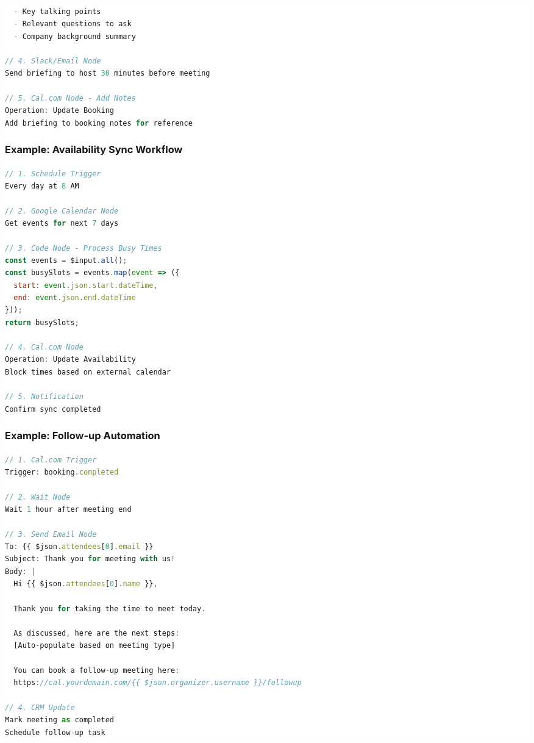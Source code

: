 ```javascript
  - Key talking points
  - Relevant questions to ask
  - Company background summary

// 4. Slack/Email Node
Send briefing to host 30 minutes before meeting

// 5. Cal.com Node - Add Notes
Operation: Update Booking
Add briefing to booking notes for reference
```

### Example: Availability Sync Workflow

```javascript
// 1. Schedule Trigger
Every day at 8 AM

// 2. Google Calendar Node
Get events for next 7 days

// 3. Code Node - Process Busy Times
const events = $input.all();
const busySlots = events.map(event => ({
  start: event.json.start.dateTime,
  end: event.json.end.dateTime
}));
return busySlots;

// 4. Cal.com Node
Operation: Update Availability
Block times based on external calendar

// 5. Notification
Confirm sync completed
```

### Example: Follow-up Automation

```javascript
// 1. Cal.com Trigger
Trigger: booking.completed

// 2. Wait Node
Wait 1 hour after meeting end

// 3. Send Email Node
To: {{ $json.attendees[0].email }}
Subject: Thank you for meeting with us!
Body: |
  Hi {{ $json.attendees[0].name }},
  
  Thank you for taking the time to meet today.
  
  As discussed, here are the next steps:
  [Auto-populate based on meeting type]
  
  You can book a follow-up meeting here:
  https://cal.yourdomain.com/{{ $json.organizer.username }}/followup

// 4. CRM Update
Mark meeting as completed
Schedule follow-up task
```
